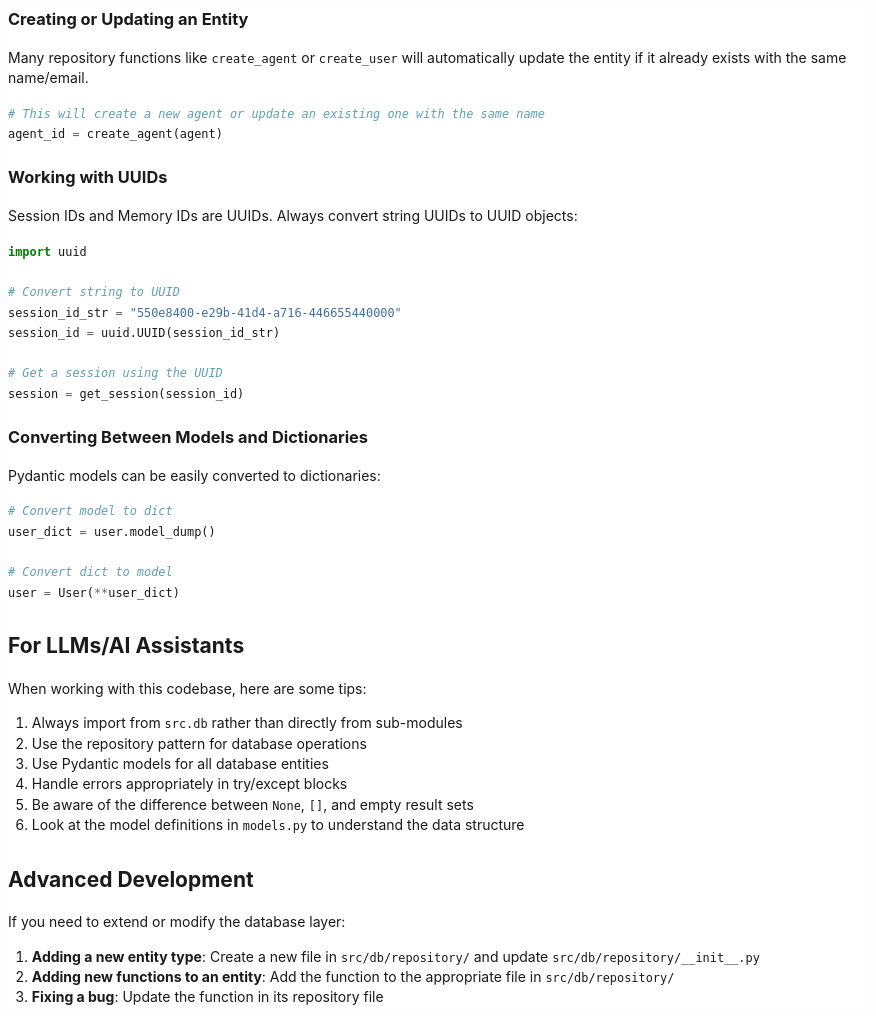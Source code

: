 ### Creating or Updating an Entity

Many repository functions like `create_agent` or `create_user` will automatically update the entity if it already exists with the same name/email.

```python
# This will create a new agent or update an existing one with the same name
agent_id = create_agent(agent)
```

### Working with UUIDs

Session IDs and Memory IDs are UUIDs. Always convert string UUIDs to UUID objects:

```python
import uuid

# Convert string to UUID
session_id_str = "550e8400-e29b-41d4-a716-446655440000"
session_id = uuid.UUID(session_id_str)

# Get a session using the UUID
session = get_session(session_id)
```

### Converting Between Models and Dictionaries

Pydantic models can be easily converted to dictionaries:

```python
# Convert model to dict
user_dict = user.model_dump()

# Convert dict to model
user = User(**user_dict)
```

## For LLMs/AI Assistants

When working with this codebase, here are some tips:

1. Always import from `src.db` rather than directly from sub-modules
2. Use the repository pattern for database operations
3. Use Pydantic models for all database entities
4. Handle errors appropriately in try/except blocks
5. Be aware of the difference between `None`, `[]`, and empty result sets
6. Look at the model definitions in `models.py` to understand the data structure

## Advanced Development

If you need to extend or modify the database layer:

1. **Adding a new entity type**: Create a new file in `src/db/repository/` and update `src/db/repository/__init__.py`
2. **Adding new functions to an entity**: Add the function to the appropriate file in `src/db/repository/`
3. **Fixing a bug**: Update the function in its repository file
